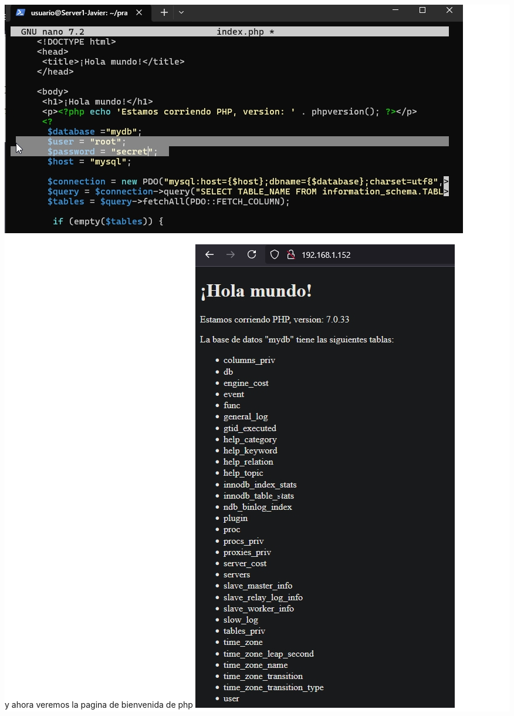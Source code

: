 ![levantar contenedores](Imagenes/screenshot.22.jpg)

y ahora veremos la pagina de bienvenida de php
![bienvenida php](Imagenes/screenshot.23.jpg)

